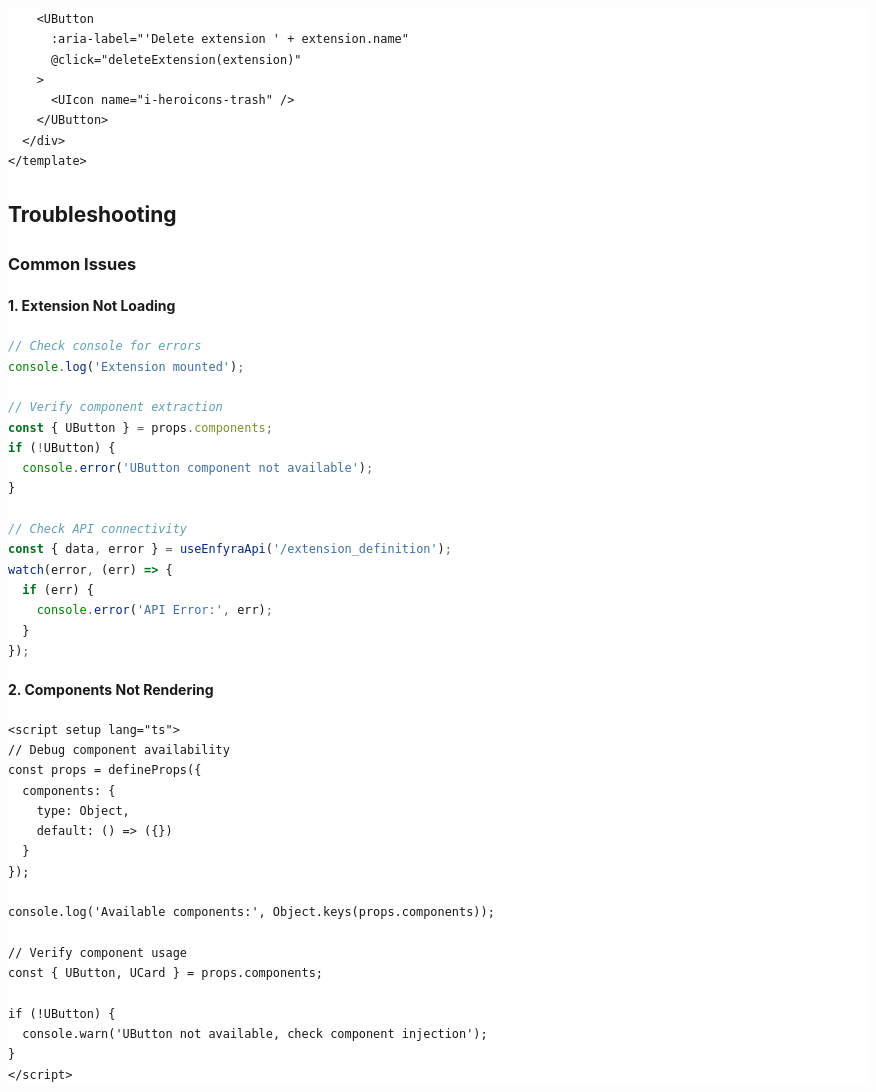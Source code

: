 ```vue
    <UButton
      :aria-label="'Delete extension ' + extension.name"
      @click="deleteExtension(extension)"
    >
      <UIcon name="i-heroicons-trash" />
    </UButton>
  </div>
</template>
```

## Troubleshooting

### Common Issues

#### 1. Extension Not Loading
```typescript
// Check console for errors
console.log('Extension mounted');

// Verify component extraction
const { UButton } = props.components;
if (!UButton) {
  console.error('UButton component not available');
}

// Check API connectivity
const { data, error } = useEnfyraApi('/extension_definition');
watch(error, (err) => {
  if (err) {
    console.error('API Error:', err);
  }
});
```

#### 2. Components Not Rendering
```vue
<script setup lang="ts">
// Debug component availability
const props = defineProps({
  components: {
    type: Object,
    default: () => ({})
  }
});

console.log('Available components:', Object.keys(props.components));

// Verify component usage
const { UButton, UCard } = props.components;

if (!UButton) {
  console.warn('UButton not available, check component injection');
}
</script>
```
